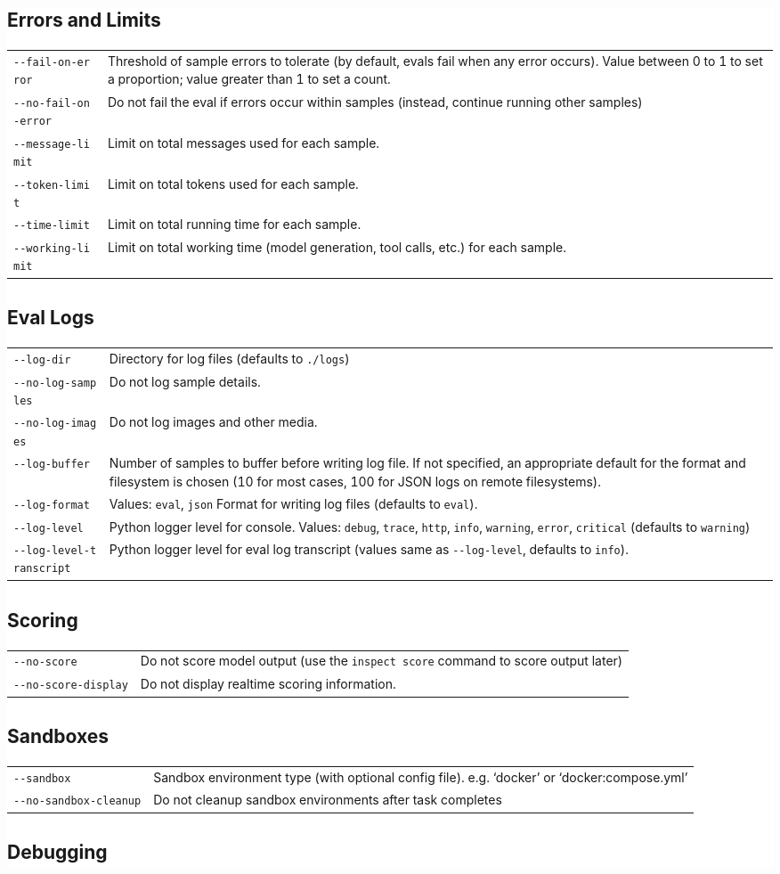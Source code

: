 ## Errors and Limits

|                      |                                                                                                                                                                       |
|----------------------|-----------------------------------------------------------------------------------------------------------------------------------------------------------------------|
| `--fail-on-error`    | Threshold of sample errors to tolerate (by default, evals fail when any error occurs). Value between 0 to 1 to set a proportion; value greater than 1 to set a count. |
| `--no-fail-on-error` | Do not fail the eval if errors occur within samples (instead, continue running other samples)                                                                         |
| `--message-limit`    | Limit on total messages used for each sample.                                                                                                                         |
| `--token-limit`      | Limit on total tokens used for each sample.                                                                                                                           |
| `--time-limit`       | Limit on total running time for each sample.                                                                                                                          |
| `--working-limit`    | Limit on total working time (model generation, tool calls, etc.) for each sample.                                                                                     |

## Eval Logs

|                          |                                                                                                                                                                                                     |
|--------------------------|-----------------------------------------------------------------------------------------------------------------------------------------------------------------------------------------------------|
| `--log-dir`              | Directory for log files (defaults to `./logs`)                                                                                                                                                      |
| `--no-log-samples`       | Do not log sample details.                                                                                                                                                                          |
| `--no-log-images`        | Do not log images and other media.                                                                                                                                                                  |
| `--log-buffer`           | Number of samples to buffer before writing log file. If not specified, an appropriate default for the format and filesystem is chosen (10 for most cases, 100 for JSON logs on remote filesystems). |
| `--log-format`           | Values: `eval`, `json` Format for writing log files (defaults to `eval`).                                                                                                                           |
| `--log-level`            | Python logger level for console. Values: `debug`, `trace`, `http`, `info`, `warning`, `error`, `critical` (defaults to `warning`)                                                                   |
| `--log-level-transcript` | Python logger level for eval log transcript (values same as `--log-level`, defaults to `info`).                                                                                                     |

## Scoring

|                      |                                                                                   |
|----------------------|-----------------------------------------------------------------------------------|
| `--no-score`         | Do not score model output (use the `inspect score` command to score output later) |
| `--no-score-display` | Do not display realtime scoring information.                                      |

## Sandboxes

|                        |                                                                                             |
|------------------------|---------------------------------------------------------------------------------------------|
| `--sandbox`            | Sandbox environment type (with optional config file). e.g. ‘docker’ or ‘docker:compose.yml’ |
| `--no-sandbox-cleanup` | Do not cleanup sandbox environments after task completes                                    |

## Debugging
